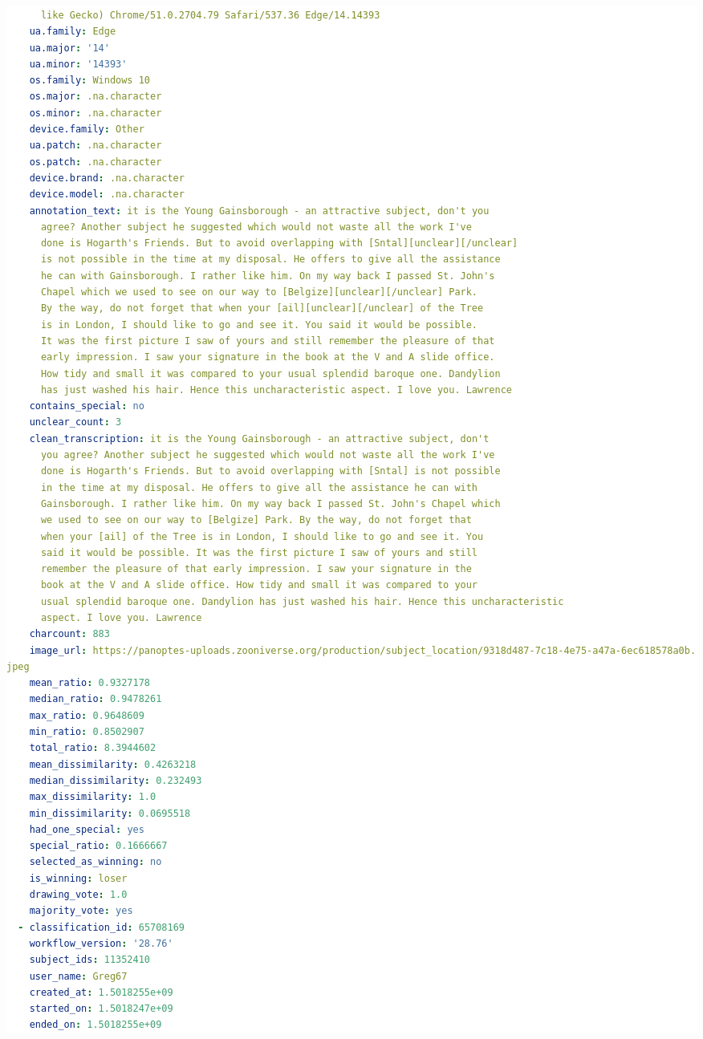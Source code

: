 ```yaml
      like Gecko) Chrome/51.0.2704.79 Safari/537.36 Edge/14.14393
    ua.family: Edge
    ua.major: '14'
    ua.minor: '14393'
    os.family: Windows 10
    os.major: .na.character
    os.minor: .na.character
    device.family: Other
    ua.patch: .na.character
    os.patch: .na.character
    device.brand: .na.character
    device.model: .na.character
    annotation_text: it is the Young Gainsborough - an attractive subject, don't you
      agree? Another subject he suggested which would not waste all the work I've
      done is Hogarth's Friends. But to avoid overlapping with [Sntal][unclear][/unclear]
      is not possible in the time at my disposal. He offers to give all the assistance
      he can with Gainsborough. I rather like him. On my way back I passed St. John's
      Chapel which we used to see on our way to [Belgize][unclear][/unclear] Park.
      By the way, do not forget that when your [ail][unclear][/unclear] of the Tree
      is in London, I should like to go and see it. You said it would be possible.
      It was the first picture I saw of yours and still remember the pleasure of that
      early impression. I saw your signature in the book at the V and A slide office.
      How tidy and small it was compared to your usual splendid baroque one. Dandylion
      has just washed his hair. Hence this uncharacteristic aspect. I love you. Lawrence
    contains_special: no
    unclear_count: 3
    clean_transcription: it is the Young Gainsborough - an attractive subject, don't
      you agree? Another subject he suggested which would not waste all the work I've
      done is Hogarth's Friends. But to avoid overlapping with [Sntal] is not possible
      in the time at my disposal. He offers to give all the assistance he can with
      Gainsborough. I rather like him. On my way back I passed St. John's Chapel which
      we used to see on our way to [Belgize] Park. By the way, do not forget that
      when your [ail] of the Tree is in London, I should like to go and see it. You
      said it would be possible. It was the first picture I saw of yours and still
      remember the pleasure of that early impression. I saw your signature in the
      book at the V and A slide office. How tidy and small it was compared to your
      usual splendid baroque one. Dandylion has just washed his hair. Hence this uncharacteristic
      aspect. I love you. Lawrence
    charcount: 883
    image_url: https://panoptes-uploads.zooniverse.org/production/subject_location/9318d487-7c18-4e75-a47a-6ec618578a0b.jpeg
    mean_ratio: 0.9327178
    median_ratio: 0.9478261
    max_ratio: 0.9648609
    min_ratio: 0.8502907
    total_ratio: 8.3944602
    mean_dissimilarity: 0.4263218
    median_dissimilarity: 0.232493
    max_dissimilarity: 1.0
    min_dissimilarity: 0.0695518
    had_one_special: yes
    special_ratio: 0.1666667
    selected_as_winning: no
    is_winning: loser
    drawing_vote: 1.0
    majority_vote: yes
  - classification_id: 65708169
    workflow_version: '28.76'
    subject_ids: 11352410
    user_name: Greg67
    created_at: 1.5018255e+09
    started_on: 1.5018247e+09
    ended_on: 1.5018255e+09
```